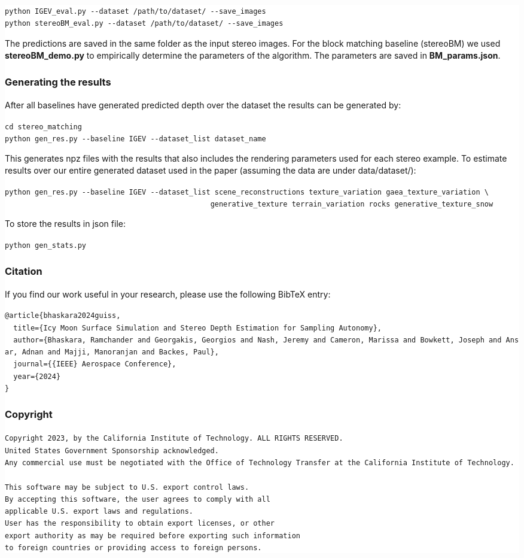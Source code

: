 ```
python IGEV_eval.py --dataset /path/to/dataset/ --save_images
python stereoBM_eval.py --dataset /path/to/dataset/ --save_images
```
The predictions are saved in the same folder as the input stereo images. 
For the block matching baseline (stereoBM) we used **stereoBM_demo.py** to empirically determine the parameters of the algorithm. The parameters are saved in **BM_params.json**.

### Generating the results
After all baselines have generated predicted depth over the dataset the results can be generated by:
```
cd stereo_matching
python gen_res.py --baseline IGEV --dataset_list dataset_name
```
This generates npz files with the results that also includes the rendering parameters used for each stereo example.
To estimate results over our entire generated dataset used in the paper (assuming the data are under data/dataset/):
```
python gen_res.py --baseline IGEV --dataset_list scene_reconstructions texture_variation gaea_texture_variation \
                                                generative_texture terrain_variation rocks generative_texture_snow 
```
To store the results in json file:
```
python gen_stats.py
```

### Citation
If you find our work useful in your research, please use the following BibTeX entry:
```
@article{bhaskara2024guiss,
  title={Icy Moon Surface Simulation and Stereo Depth Estimation for Sampling Autonomy},
  author={Bhaskara, Ramchander and Georgakis, Georgios and Nash, Jeremy and Cameron, Marissa and Bowkett, Joseph and Ansar, Adnan and Majji, Manoranjan and Backes, Paul},
  journal={{IEEE} Aerospace Conference},
  year={2024}
}
```

### Copyright
```
Copyright 2023, by the California Institute of Technology. ALL RIGHTS RESERVED. 
United States Government Sponsorship acknowledged. 
Any commercial use must be negotiated with the Office of Technology Transfer at the California Institute of Technology.
 
This software may be subject to U.S. export control laws. 
By accepting this software, the user agrees to comply with all 
applicable U.S. export laws and regulations. 
User has the responsibility to obtain export licenses, or other 
export authority as may be required before exporting such information 
to foreign countries or providing access to foreign persons.
```